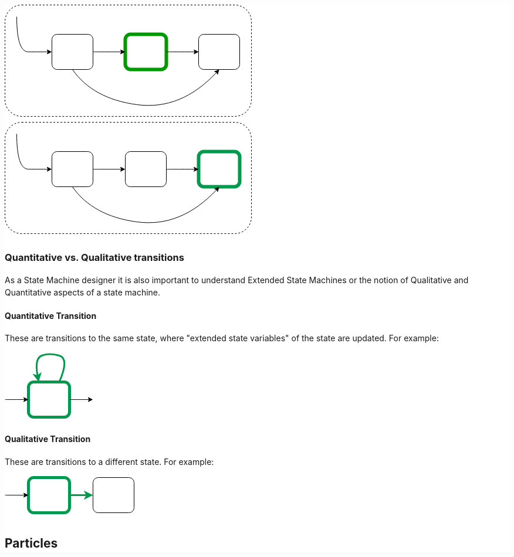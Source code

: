 
![](../../.gitbook/assets/22.png)

### Quantitative vs. Qualitative transitions

As a State Machine designer it is also important to understand Extended State Machines or the notion of Qualitative and Quantitative aspects of a state machine.

#### Quantitative Transition

These are transitions to the same state, where "extended state variables" of the state are updated. For example:  


![](../../.gitbook/assets/23.png)

#### Qualitative Transition

These are transitions to a different state. For example:  


![](../../.gitbook/assets/24.png)

## Particles

